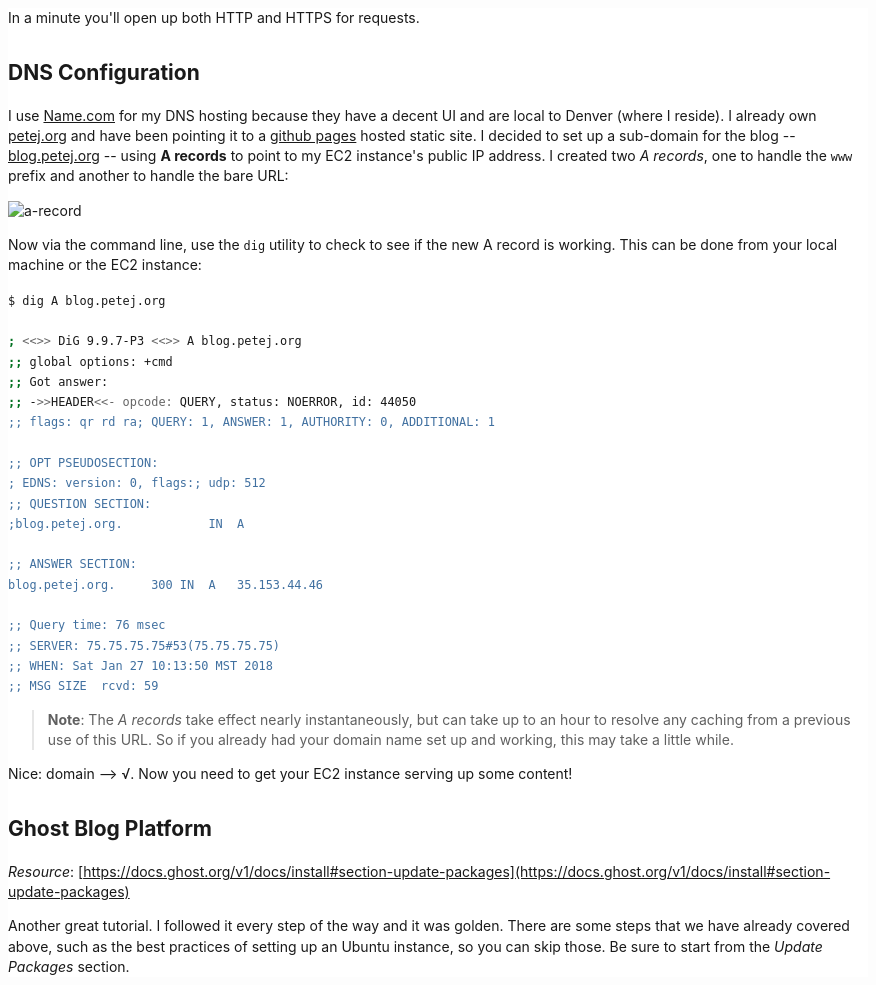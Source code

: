 In a minute you'll open up both HTTP and HTTPS for requests.

## DNS Configuration

I use [Name.com](https://www.name.com/) for my DNS hosting because they have a decent UI and are local to Denver (where I reside). I already own [petej.org](http://petej.org) and have been pointing it to a [github pages](https://pages.github.com/) hosted static site. I decided to set up a sub-domain for the blog -- [blog.petej.org](https://blog.petej.org) -- using **A records** to point to my EC2 instance's public IP address. I created two _A records_, one to handle the `www` prefix and another to handle the bare URL:

<img src="/assets/img/blog/heroku-to-aws/a-record.png" style="max-width:90%;padding-top:0px;" alt="a-record">

Now via the command line, use the `dig` utility to check to see if the new A record is working. This can be done from your local machine or the EC2 instance:

```sh
$ dig A blog.petej.org

; <<>> DiG 9.9.7-P3 <<>> A blog.petej.org
;; global options: +cmd
;; Got answer:
;; ->>HEADER<<- opcode: QUERY, status: NOERROR, id: 44050
;; flags: qr rd ra; QUERY: 1, ANSWER: 1, AUTHORITY: 0, ADDITIONAL: 1

;; OPT PSEUDOSECTION:
; EDNS: version: 0, flags:; udp: 512
;; QUESTION SECTION:
;blog.petej.org.			IN	A

;; ANSWER SECTION:
blog.petej.org.		300	IN	A	35.153.44.46

;; Query time: 76 msec
;; SERVER: 75.75.75.75#53(75.75.75.75)
;; WHEN: Sat Jan 27 10:13:50 MST 2018
;; MSG SIZE  rcvd: 59

```

> **Note**: The _A records_ take effect nearly instantaneously, but can take up to an hour to resolve any caching from a previous use of this URL. So if you already had your domain name set up and working, this may take a little while.

Nice: domain --> √. Now you need to get your EC2 instance serving up some content!

## Ghost Blog Platform

*Resource*: [https://docs.ghost.org/v1/docs/install#section-update-packages](https://docs.ghost.org/v1/docs/install#section-update-packages)

Another great tutorial. I followed it every step of the way and it was golden. There are some steps that we have already covered above, such as the best practices of setting up an Ubuntu instance, so you can skip those. Be sure to start from the *Update Packages* section.
